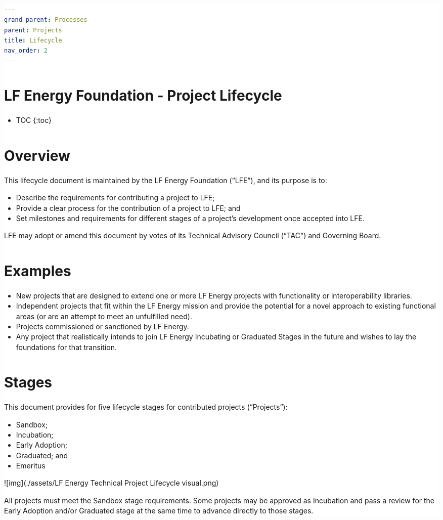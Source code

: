 ```yaml
---
grand_parent: Processes
parent: Projects
title: Lifecycle
nav_order: 2
---
```


# LF Energy Foundation - Project Lifecycle

* TOC
{:toc}

# Overview

This lifecycle document is maintained by the LF Energy Foundation (“LFE”), and its purpose is to:

- Describe the requirements for contributing a project to LFE;
- Provide a clear process for the contribution of a project to LFE; and
- Set milestones and requirements for different stages of a project’s development once accepted into LFE.

LFE may adopt or amend this document by votes of its Technical Advisory Council (“TAC”) and Governing Board.

# Examples

- New projects that are designed to extend one or more LF Energy projects with functionality or interoperability libraries.
- Independent projects that fit within the LF Energy mission and provide the potential for a novel approach to existing functional areas (or are an attempt to meet an unfulfilled need).
- Projects commissioned or sanctioned by LF Energy.
- Any project that realistically intends to join LF Energy Incubating or Graduated Stages in the future and wishes to lay the foundations for that transition.

# Stages

This document provides for five lifecycle stages for contributed projects (“Projects”):

- Sandbox;
- Incubation;
- Early Adoption;
- Graduated; and
- Emeritus

![img](./assets/LF Energy Technical Project Lifecycle visual.png)


All projects must meet the Sandbox stage requirements. Some projects may be approved as Incubation and pass a review for the Early Adoption and/or Graduated stage at the same time to advance directly to those stages. 

